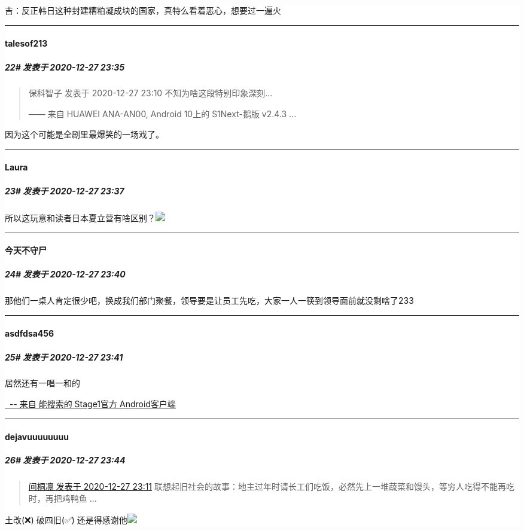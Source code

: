 
吉：反正韩日这种封建糟粕凝成块的国家，真特么看着恶心，想要过一遍火


-----

####  talesof213  
##### 22#       发表于 2020-12-27 23:35


<blockquote>保科智子 发表于 2020-12-27 23:10
不知为啥这段特别印象深刻…


—— 来自 HUAWEI ANA-AN00, Android 10上的 S1Next-鹅版 v2.4.3 ...</blockquote>
因为这个可能是全剧里最爆笑的一场戏了。


-----

####  Laura  
##### 23#       发表于 2020-12-27 23:37


所以这玩意和读者日本夏立营有啥区别？<img src="https://static.saraba1st.com/image/smiley/face2017/067.png" referrerpolicy="no-referrer">


-----

####  今天不守尸  
##### 24#       发表于 2020-12-27 23:40


那他们一桌人肯定很少吧，换成我们部门聚餐，领导要是让员工先吃，大家一人一筷到领导面前就没剩啥了233


-----

####  asdfdsa456  
##### 25#       发表于 2020-12-27 23:41


居然还有一唱一和的

[  -- 来自 能搜索的 Stage1官方 Android客户端](https://www.coolapk.com/apk/140634)


-----

####  dejavuuuuuuuu  
##### 26#       发表于 2020-12-27 23:44


<blockquote><a href="httphttps://bbs.saraba1st.com/2b/forum.php?mod=redirect&amp;goto=findpost&amp;pid=49862756&amp;ptid=1979891" target="_blank">间桐凛 发表于 2020-12-27 23:11</a>
联想起旧社会的故事：地主过年时请长工们吃饭，必然先上一堆蔬菜和馒头，等穷人吃得不能再吃时，再把鸡鸭鱼 ...</blockquote>
土改(❌)
破四旧(✅)
还是得感谢他<img src="https://static.saraba1st.com/image/smiley/face2017/009.gif" referrerpolicy="no-referrer">
